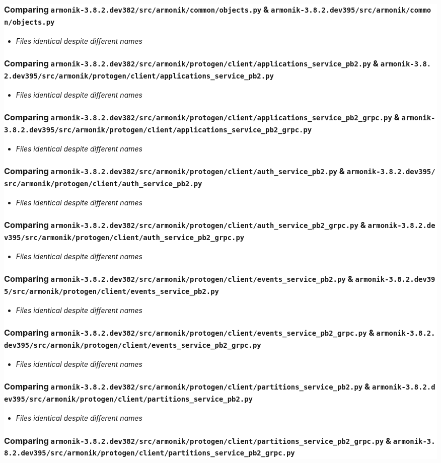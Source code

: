 ### Comparing `armonik-3.8.2.dev382/src/armonik/common/objects.py` & `armonik-3.8.2.dev395/src/armonik/common/objects.py`

 * *Files identical despite different names*

### Comparing `armonik-3.8.2.dev382/src/armonik/protogen/client/applications_service_pb2.py` & `armonik-3.8.2.dev395/src/armonik/protogen/client/applications_service_pb2.py`

 * *Files identical despite different names*

### Comparing `armonik-3.8.2.dev382/src/armonik/protogen/client/applications_service_pb2_grpc.py` & `armonik-3.8.2.dev395/src/armonik/protogen/client/applications_service_pb2_grpc.py`

 * *Files identical despite different names*

### Comparing `armonik-3.8.2.dev382/src/armonik/protogen/client/auth_service_pb2.py` & `armonik-3.8.2.dev395/src/armonik/protogen/client/auth_service_pb2.py`

 * *Files identical despite different names*

### Comparing `armonik-3.8.2.dev382/src/armonik/protogen/client/auth_service_pb2_grpc.py` & `armonik-3.8.2.dev395/src/armonik/protogen/client/auth_service_pb2_grpc.py`

 * *Files identical despite different names*

### Comparing `armonik-3.8.2.dev382/src/armonik/protogen/client/events_service_pb2.py` & `armonik-3.8.2.dev395/src/armonik/protogen/client/events_service_pb2.py`

 * *Files identical despite different names*

### Comparing `armonik-3.8.2.dev382/src/armonik/protogen/client/events_service_pb2_grpc.py` & `armonik-3.8.2.dev395/src/armonik/protogen/client/events_service_pb2_grpc.py`

 * *Files identical despite different names*

### Comparing `armonik-3.8.2.dev382/src/armonik/protogen/client/partitions_service_pb2.py` & `armonik-3.8.2.dev395/src/armonik/protogen/client/partitions_service_pb2.py`

 * *Files identical despite different names*

### Comparing `armonik-3.8.2.dev382/src/armonik/protogen/client/partitions_service_pb2_grpc.py` & `armonik-3.8.2.dev395/src/armonik/protogen/client/partitions_service_pb2_grpc.py`
